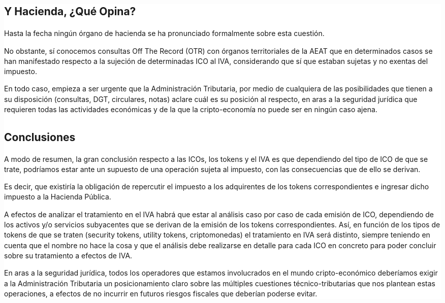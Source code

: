 ## Y Hacienda, ¿Qué Opina?
Hasta la fecha ningún órgano de hacienda se ha pronunciado formalmente sobre esta cuestión. 

No obstante, sí conocemos consultas Off The Record (OTR) con órganos territoriales de la AEAT que en determinados casos se han manifestado respecto a la sujeción de determinadas ICO al IVA, considerando que sí que estaban sujetas y no exentas del impuesto.

En todo caso, empieza a ser urgente que la Administración Tributaria, por medio de cualquiera de las posibilidades que tienen a su disposición (consultas, DGT, circulares, notas) aclare cuál es su posición al respecto, en aras a la seguridad jurídica que requieren todas las actividades económicas y de la que la cripto-economía no puede ser en ningún caso ajena.

## Conclusiones
A modo de resumen, la gran conclusión respecto a las ICOs, los tokens y el IVA es que dependiendo del tipo de ICO de que se trate, podríamos estar ante un supuesto de una operación sujeta al impuesto, con las consecuencias que de ello se derivan. 

Es decir, que existiría la obligación de repercutir el impuesto a los adquirentes de los tokens correspondientes e ingresar dicho impuesto a la Hacienda Pública.

A efectos de analizar el tratamiento en el IVA habrá que estar al análisis caso por caso de cada emisión de ICO, dependiendo de los activos y/o servicios subyacentes que se derivan de la emisión de los tokens correspondientes. Así, en función de los tipos de tokens de que se traten (security tokens, utility tokens, criptomonedas) el tratamiento en IVA será distinto, siempre teniendo en cuenta que el nombre no hace la cosa y que el análisis debe realizarse en detalle para cada ICO en concreto para poder concluir sobre su tratamiento a efectos de IVA.

En aras a la seguridad jurídica, todos los operadores que estamos involucrados en el mundo cripto-económico deberíamos exigir a la Administración Tributaria un posicionamiento claro sobre las múltiples cuestiones técnico-tributarias que nos plantean estas operaciones, a efectos de no incurrir en futuros riesgos fiscales que deberían poderse evitar.